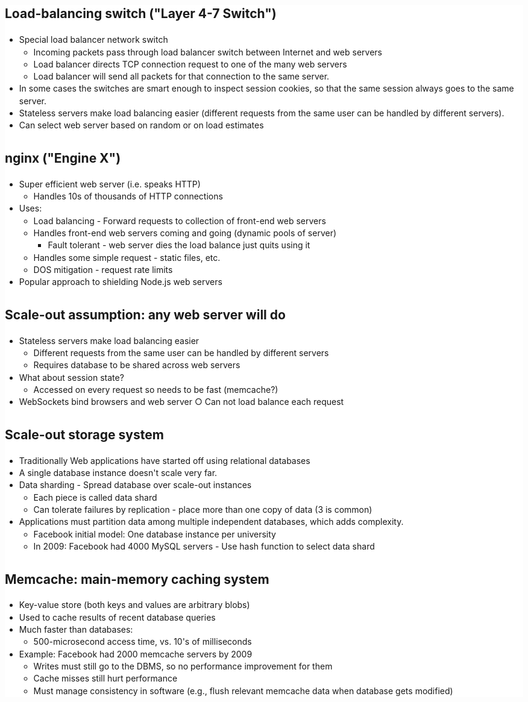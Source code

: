 ## Load-balancing switch ("Layer 4-7 Switch")

- Special load balancer network switch
  - Incoming packets pass through load balancer switch between Internet and web servers
  - Load balancer directs TCP connection request to one of the many web servers
  - Load balancer will send all packets for that connection to the same server.
- In some cases the switches are smart enough to inspect session cookies, so that the same session always goes to the same server.
- Stateless servers make load balancing easier (different requests from the same user can be handled by different servers).
- Can select web server based on random or on load estimates

## nginx ("Engine X")

- Super efficient web server (i.e. speaks HTTP)
  - Handles 10s of thousands of HTTP connections
- Uses:
  - Load balancing - Forward requests to collection of front-end web servers
  - Handles front-end web servers coming and going (dynamic pools of server)
    - Fault tolerant - web server dies the load balance just quits using it
  - Handles some simple request - static files, etc.
  - DOS mitigation - request rate limits
- Popular approach to shielding Node.js web servers

## Scale-out assumption: any web server will do

- Stateless servers make load balancing easier
  - Different requests from the same user can be handled by different servers
  - Requires database to be shared across web servers
- What about session state?
  - Accessed on every request so needs to be fast (memcache?)
- WebSockets bind browsers and web server ○ Can not load balance each request

## Scale-out storage system
- Traditionally Web applications have started off using relational databases
- A single database instance doesn't scale very far.
- Data sharding - Spread database over scale-out instances
  - Each piece is called data shard
  - Can tolerate failures by replication - place more than one copy of data (3 is common)
- Applications must partition data among multiple independent databases, which adds complexity.
  - Facebook initial model: One database instance per university
  - In 2009: Facebook had 4000 MySQL servers - Use hash function to select data shard

## Memcache: main-memory caching system

- Key-value store (both keys and values are arbitrary blobs)
- Used to cache results of recent database queries
- Much faster than databases:
  - 500-microsecond access time, vs. 10's of milliseconds
- Example: Facebook had 2000 memcache servers by 2009
  - Writes must still go to the DBMS, so no performance improvement for them
  - Cache misses still hurt performance
  - Must manage consistency in software (e.g., flush relevant memcache data when database gets modified)
